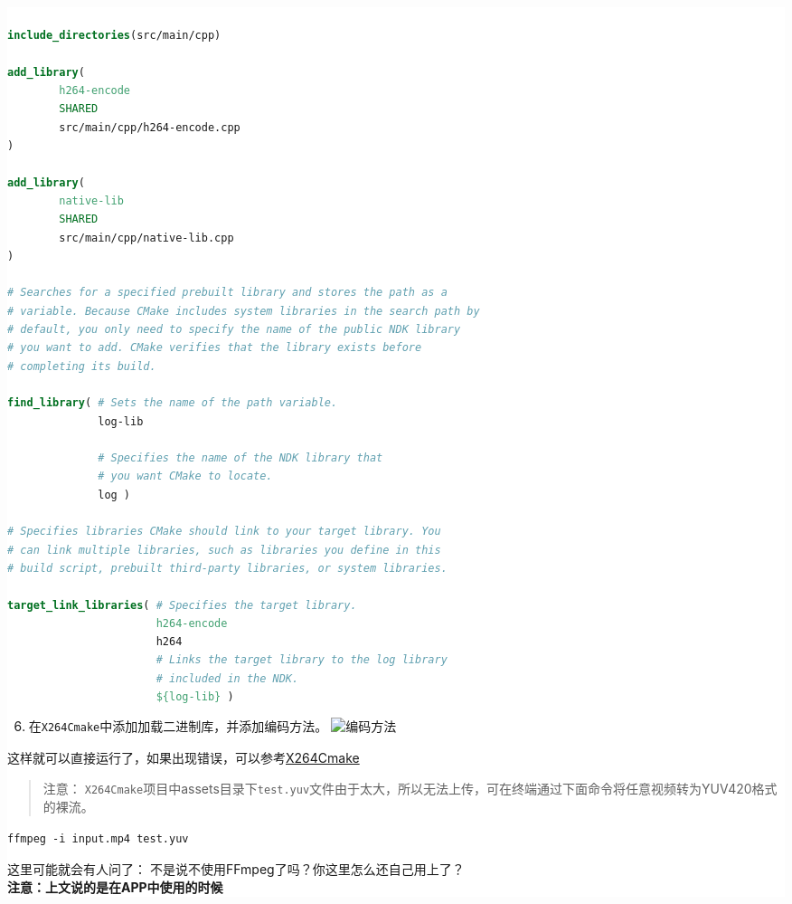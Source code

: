 ```cmake

include_directories(src/main/cpp)

add_library(
        h264-encode
        SHARED
        src/main/cpp/h264-encode.cpp
)

add_library(
        native-lib
        SHARED
        src/main/cpp/native-lib.cpp
)

# Searches for a specified prebuilt library and stores the path as a
# variable. Because CMake includes system libraries in the search path by
# default, you only need to specify the name of the public NDK library
# you want to add. CMake verifies that the library exists before
# completing its build.

find_library( # Sets the name of the path variable.
              log-lib

              # Specifies the name of the NDK library that
              # you want CMake to locate.
              log )

# Specifies libraries CMake should link to your target library. You
# can link multiple libraries, such as libraries you define in this
# build script, prebuilt third-party libraries, or system libraries.

target_link_libraries( # Specifies the target library.
                       h264-encode
                       h264
                       # Links the target library to the log library
                       # included in the NDK.
                       ${log-lib} )
```

6. 在`X264Cmake`中添加加载二进制库，并添加编码方法。
![编码方法](/img/media/x264-android-encode.png)

这样就可以直接运行了，如果出现错误，可以参考[X264Cmake](https://github.com/AnJoiner/X264Cmake)

> 注意：
> `X264Cmake`项目中assets目录下`test.yuv`文件由于太大，所以无法上传，可在终端通过下面命令将任意视频转为YUV420格式的裸流。
```
ffmpeg -i input.mp4 test.yuv
```


这里可能就会有人问了：
不是说不使用FFmpeg了吗？你这里怎么还自己用上了？
<br><b>注意：上文说的是在APP中使用的时候</b>
